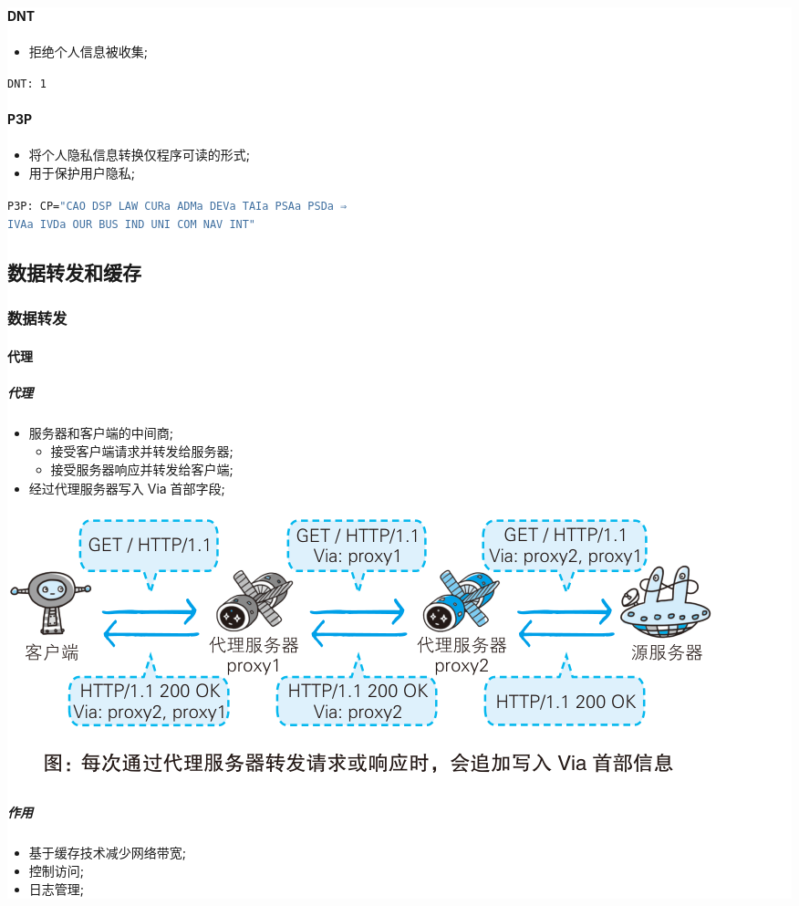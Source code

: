 #### DNT

- 拒绝个人信息被收集;

```bash
DNT: 1
```

#### P3P

- 将个人隐私信息转换仅程序可读的形式;
- 用于保护用户隐私;

```bash
P3P: CP="CAO DSP LAW CURa ADMa DEVa TAIa PSAa PSDa ⇒
IVAa IVDa OUR BUS IND UNI COM NAV INT"
```

## 数据转发和缓存

### 数据转发

#### 代理

##### 代理

- 服务器和客户端的中间商;
  - 接受客户端请求并转发给服务器;
  - 接受服务器响应并转发给客户端;
- 经过代理服务器写入 Via 首部字段;

![代理](./images/2024-01-17-10-15-59.png)

##### 作用

- 基于缓存技术减少网络带宽;
- 控制访问;
- 日志管理;
